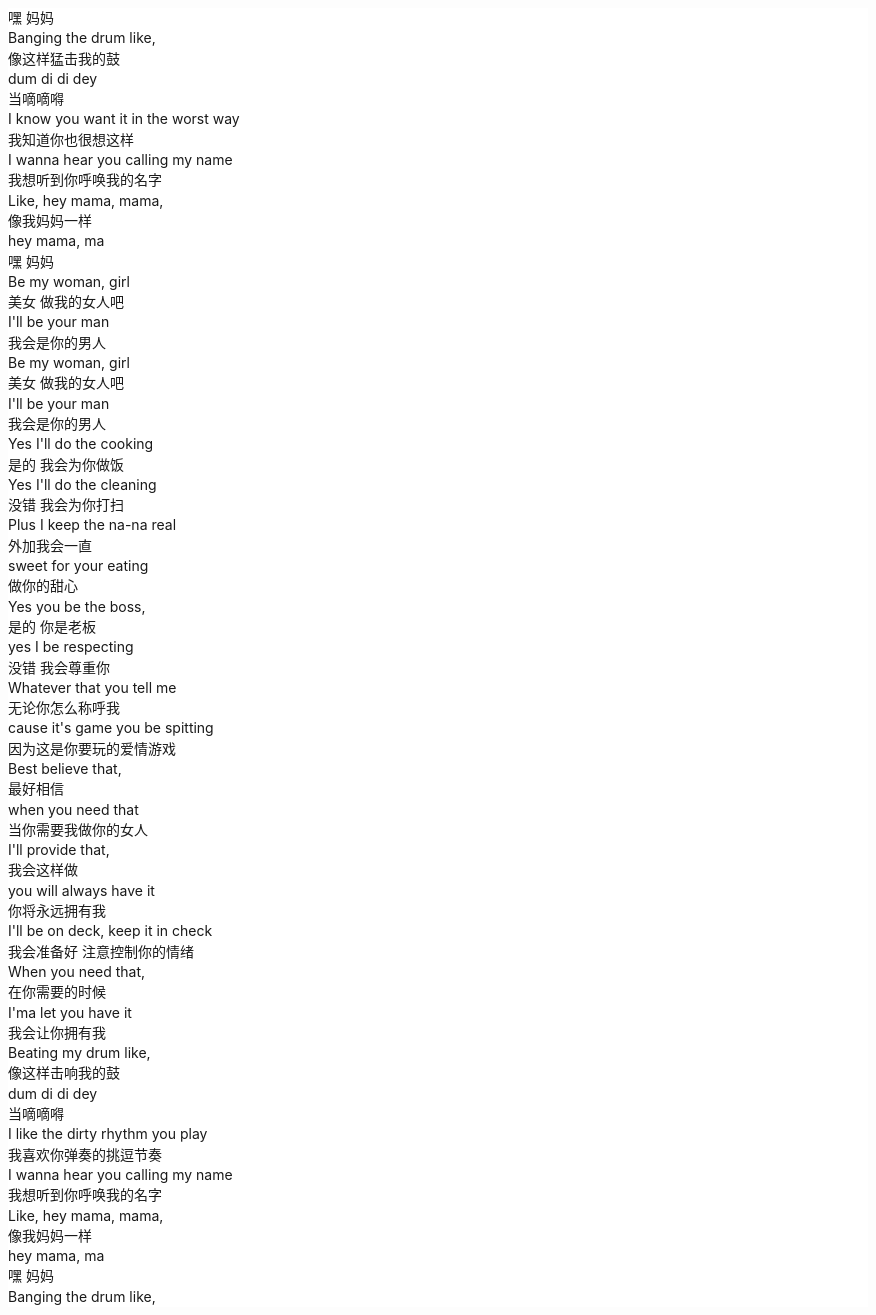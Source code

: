 嘿 妈妈  
Banging the drum like,  
像这样猛击我的鼓  
dum di di dey  
当嘀嘀嘚  
I know you want it in the worst way  
我知道你也很想这样  
I wanna hear you calling my name  
我想听到你呼唤我的名字  
Like, hey mama, mama,  
像我妈妈一样  
hey mama, ma  
嘿 妈妈  
Be my woman, girl  
美女 做我的女人吧  
I'll be your man  
我会是你的男人  
Be my woman, girl  
美女 做我的女人吧  
I'll be your man  
我会是你的男人  
Yes I'll do the cooking  
是的 我会为你做饭  
Yes I'll do the cleaning  
没错 我会为你打扫  
Plus I keep the na-na real  
外加我会一直  
sweet for your eating  
做你的甜心  
Yes you be the boss,  
是的 你是老板  
yes I be respecting  
没错 我会尊重你  
Whatever that you tell me  
无论你怎么称呼我  
cause it's game you be spitting  
因为这是你要玩的爱情游戏  
Best believe that,  
最好相信  
when you need that  
当你需要我做你的女人  
I'll provide that,  
我会这样做  
you will always have it  
你将永远拥有我  
I'll be on deck, keep it in check  
我会准备好 注意控制你的情绪  
When you need that,  
在你需要的时候  
I'ma let you have it  
我会让你拥有我  
Beating my drum like,  
像这样击响我的鼓  
dum di di dey  
当嘀嘀嘚  
I like the dirty rhythm you play  
我喜欢你弹奏的挑逗节奏  
I wanna hear you calling my name  
我想听到你呼唤我的名字  
Like, hey mama, mama,  
像我妈妈一样  
hey mama, ma  
嘿 妈妈  
Banging the drum like,  